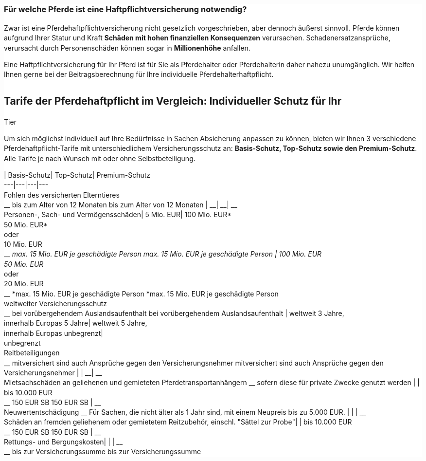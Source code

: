 ### Für welche Pferde ist eine Haftpflichtversicherung notwendig?

Zwar ist eine Pferdehaftpflichtversicherung nicht gesetzlich vorgeschrieben,
aber dennoch äußerst sinnvoll. Pferde können aufgrund Ihrer Statur und Kraft
**Schäden mit hohen finanziellen Konsequenzen** verursachen.
Schadenersatzansprüche, verursacht durch Personenschäden können sogar in
**Millionenhöhe** anfallen.

Eine Haftpflichtversicherung für Ihr Pferd ist für Sie als Pferdehalter oder
Pferdehalterin daher nahezu unumgänglich. Wir helfen Ihnen gerne bei der
Beitragsberechnung für Ihre individuelle Pferdehalterhaftpflicht.

##  Tarife der Pferdehaftpflicht im Vergleich: Individueller Schutz für Ihr
Tier

Um sich möglichst individuell auf Ihre Bedürfnisse in Sachen Absicherung
anpassen zu können, bieten wir Ihnen 3 verschiedene Pferdehaftpflicht-Tarife
mit unterschiedlichem Versicherungsschutz an: **Basis-Schutz, Top-Schutz sowie
den Premium-Schutz**. Alle Tarife je nach Wunsch mit oder ohne
Selbstbeteiligung.

| Basis-Schutz| Top-Schutz| Premium-Schutz  
---|---|---|---  
Fohlen des versicherten Elterntieres  
__ bis zum Alter von 12 Monaten bis zum Alter von 12 Monaten | __| __| __  
Personen-, Sach- und Vermögensschäden|  5 Mio. EUR| 100 Mio. EUR*  
50 Mio. EUR*  
oder  
10 Mio. EUR  
__ *max. 15 Mio. EUR je geschädigte Person *max. 15 Mio. EUR je geschädigte Person | 100 Mio. EUR*  
50 Mio. EUR*  
oder  
20 Mio. EUR  
__ *max. 15 Mio. EUR je geschädigte Person *max. 15 Mio. EUR je geschädigte
Person  
weltweiter Versicherungsschutz  
__ bei vorübergehendem Auslandsaufenthalt bei vorübergehendem Auslandsaufenthalt | weltweit 3 Jahre,  
innerhalb Europas 5 Jahre| weltweit 5 Jahre,  
innerhalb Europas unbegrenzt|  
unbegrenzt  
Reitbeteiligungen  
__ mitversichert sind auch Ansprüche gegen den Versicherungsnehmer mitversichert sind auch Ansprüche gegen den Versicherungsnehmer |  |  __| __  
Mietsachschäden an geliehenen und gemieteten Pferdetransportanhängern __ sofern diese für private Zwecke genutzt werden |  | bis 10.000 EUR  
__ 150 EUR SB 150 EUR SB | __  
Neuwertentschädigung __ Für Sachen, die nicht älter als 1 Jahr sind, mit einem Neupreis bis zu 5.000 EUR. |  |  |  __  
Schäden an fremden geliehenem oder gemietetem Reitzubehör, einschl. "Sättel zur Probe"|  | bis 10.000 EUR  
__ 150 EUR SB 150 EUR SB | __  
Rettungs- und Bergungskosten|  |  |  __  
__ bis zur Versicherungssumme bis zur Versicherungssumme  
  